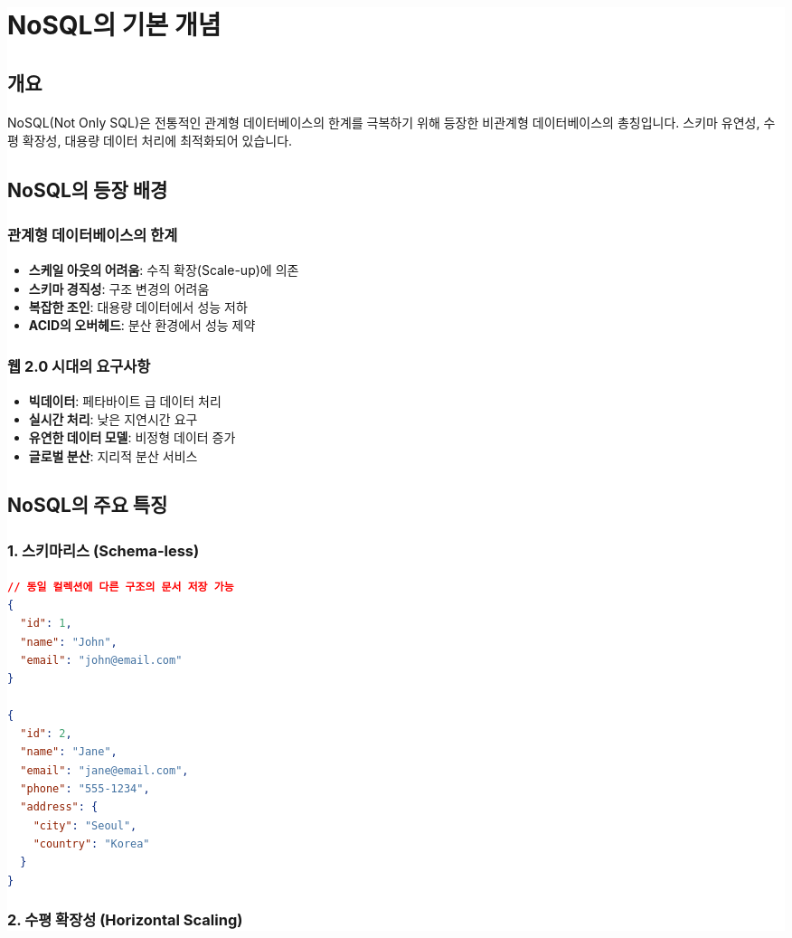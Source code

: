 # NoSQL의 기본 개념

## 개요

NoSQL(Not Only SQL)은 전통적인 관계형 데이터베이스의 한계를 극복하기 위해 등장한 비관계형 데이터베이스의 총칭입니다. 스키마 유연성, 수평 확장성, 대용량 데이터 처리에 최적화되어 있습니다.

## NoSQL의 등장 배경

### 관계형 데이터베이스의 한계

- **스케일 아웃의 어려움**: 수직 확장(Scale-up)에 의존
- **스키마 경직성**: 구조 변경의 어려움
- **복잡한 조인**: 대용량 데이터에서 성능 저하
- **ACID의 오버헤드**: 분산 환경에서 성능 제약

### 웹 2.0 시대의 요구사항

- **빅데이터**: 페타바이트 급 데이터 처리
- **실시간 처리**: 낮은 지연시간 요구
- **유연한 데이터 모델**: 비정형 데이터 증가
- **글로벌 분산**: 지리적 분산 서비스

## NoSQL의 주요 특징

### 1. 스키마리스 (Schema-less)

```json
// 동일 컬렉션에 다른 구조의 문서 저장 가능
{
  "id": 1,
  "name": "John",
  "email": "john@email.com"
}

{
  "id": 2,
  "name": "Jane",
  "email": "jane@email.com",
  "phone": "555-1234",
  "address": {
    "city": "Seoul",
    "country": "Korea"
  }
}
```

### 2. 수평 확장성 (Horizontal Scaling)
